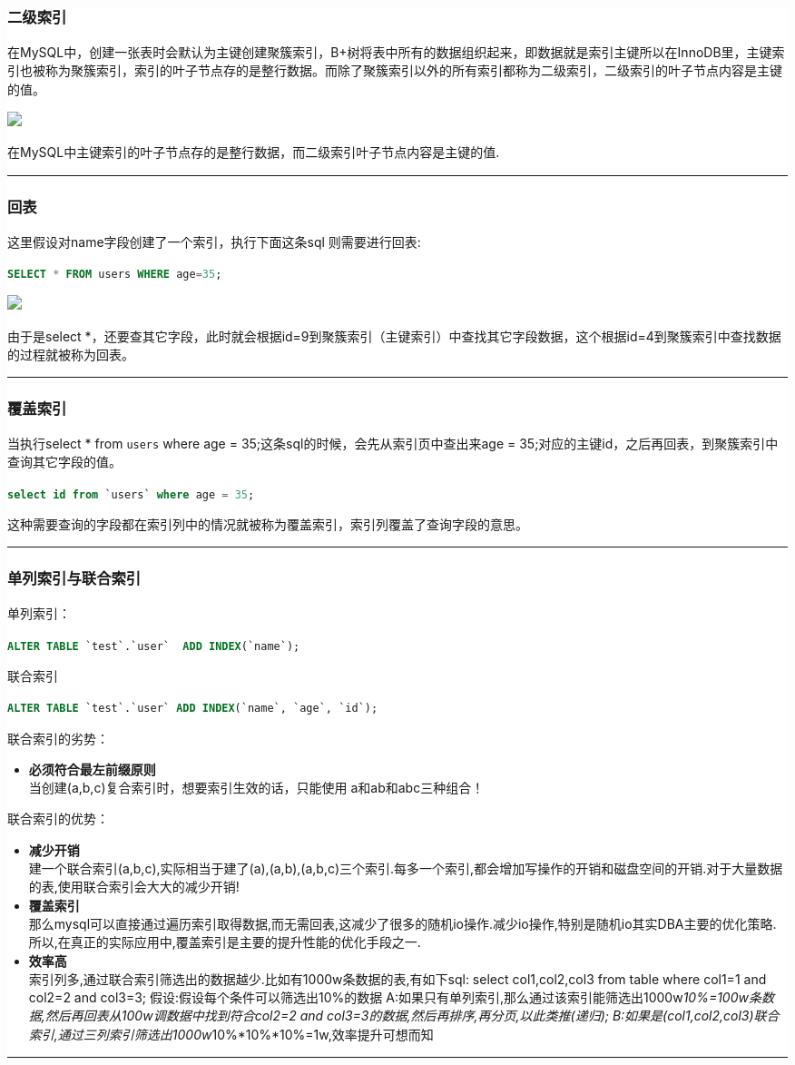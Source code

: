 
### 二级索引
在MySQL中，创建一张表时会默认为主键创建聚簇索引，B+树将表中所有的数据组织起来，即数据就是索引主键所以在InnoDB里，主键索引也被称为聚簇索引，索引的叶子节点存的是整行数据。而除了聚簇索引以外的所有索引都称为二级索引，二级索引的叶子节点内容是主键的值。

![](http://alexali.oss-cn-guangzhou.aliyuncs.com/pasteimageintomarkdown/2025-03-30/479193895784458.png?Expires=4896886680&OSSAccessKeyId=LTAI5tBX2zkmA8G3Aw5HNqtH&Signature=2bwUYrFQs2alnLYdjEmRuLZSm0Y%3D)

在MySQL中主键索引的叶子节点存的是整行数据，而二级索引叶子节点内容是主键的值.

---

### 回表
这里假设对name字段创建了一个索引，执行下面这条sql 则需要进行回表:
```sql
SELECT * FROM users WHERE age=35;
```

![](http://alexali.oss-cn-guangzhou.aliyuncs.com/pasteimageintomarkdown/2025-03-30/479289195365833.png?Expires=4896886776&OSSAccessKeyId=LTAI5tBX2zkmA8G3Aw5HNqtH&Signature=DJlXl0bGciGn1NOm7R3QS7R6Y98%3D)

由于是select *，还要查其它字段，此时就会根据id=9到聚簇索引（主键索引）中查找其它字段数据，这个根据id=4到聚簇索引中查找数据的过程就被称为回表。

---

### 覆盖索引
当执行select *  from `users` where age = 35;这条sql的时候，会先从索引页中查出来age = 35;对应的主键id，之后再回表，到聚簇索引中查询其它字段的值。
```sql
select id from `users` where age = 35;
```
这种需要查询的字段都在索引列中的情况就被称为覆盖索引，索引列覆盖了查询字段的意思。

---

### 单列索引与联合索引
单列索引：
```sql
ALTER TABLE `test`.`user`  ADD INDEX(`name`);
```
联合索引
```sql
ALTER TABLE `test`.`user` ADD INDEX(`name`, `age`, `id`);
```
联合索引的劣势：
* **必须符合最左前缀原则**  
当创建(a,b,c)复合索引时，想要索引生效的话，只能使用 a和ab和abc三种组合！

联合索引的优势：
* **减少开销**  
建一个联合索引(a,b,c),实际相当于建了(a),(a,b),(a,b,c)三个索引.每多一个索引,都会增加写操作的开销和磁盘空间的开销.对于大量数据的表,使用联合索引会大大的减少开销!
* **覆盖索引**  
那么mysql可以直接通过遍历索引取得数据,而无需回表,这减少了很多的随机io操作.减少io操作,特别是随机io其实DBA主要的优化策略.所以,在真正的实际应用中,覆盖索引是主要的提升性能的优化手段之一.
* **效率高**  
索引列多,通过联合索引筛选出的数据越少.比如有1000w条数据的表,有如下sql:
select col1,col2,col3 from table where col1=1 and col2=2 and col3=3;
假设:假设每个条件可以筛选出10%的数据
A:如果只有单列索引,那么通过该索引能筛选出1000w*10%=100w条数据,然后再回表从100w调数据中找到符合col2=2 and col3=3的数据,然后再排序,再分页,以此类推(递归);
B:如果是(col1,col2,col3)联合索引,通过三列索引筛选出1000w*10%*10%*10%=1w,效率提升可想而知

---